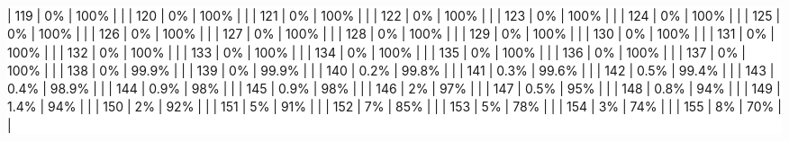 | 119 | 0% | 100% |  |
| 120 | 0% | 100% |  |
| 121 | 0% | 100% |  |
| 122 | 0% | 100% |  |
| 123 | 0% | 100% |  |
| 124 | 0% | 100% |  |
| 125 | 0% | 100% |  |
| 126 | 0% | 100% |  |
| 127 | 0% | 100% |  |
| 128 | 0% | 100% |  |
| 129 | 0% | 100% |  |
| 130 | 0% | 100% |  |
| 131 | 0% | 100% |  |
| 132 | 0% | 100% |  |
| 133 | 0% | 100% |  |
| 134 | 0% | 100% |  |
| 135 | 0% | 100% |  |
| 136 | 0% | 100% |  |
| 137 | 0% | 100% |  |
| 138 | 0% | 99.9% |  |
| 139 | 0% | 99.9% |  |
| 140 | 0.2% | 99.8% |  |
| 141 | 0.3% | 99.6% |  |
| 142 | 0.5% | 99.4% |  |
| 143 | 0.4% | 98.9% |  |
| 144 | 0.9% | 98% |  |
| 145 | 0.9% | 98% |  |
| 146 | 2% | 97% |  |
| 147 | 0.5% | 95% |  |
| 148 | 0.8% | 94% |  |
| 149 | 1.4% | 94% |  |
| 150 | 2% | 92% |  |
| 151 | 5% | 91% |  |
| 152 | 7% | 85% |  |
| 153 | 5% | 78% |  |
| 154 | 3% | 74% |  |
| 155 | 8% | 70% |  |